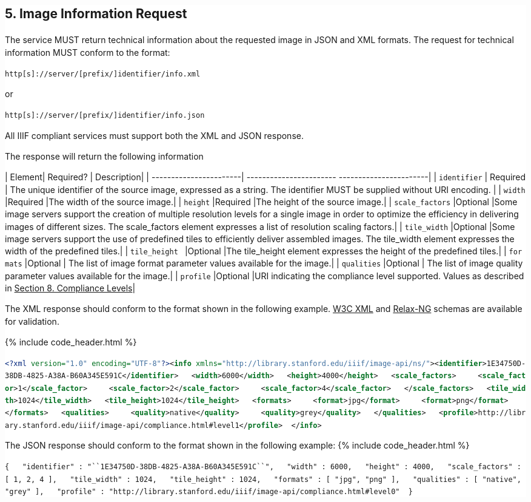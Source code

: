 ## 5. Image Information Request


The service MUST return technical information about the requested image
in JSON and XML formats. The request for technical information MUST
conform to the format:

`http[s]://server/[prefix/]identifier/info.xml`

or

`http[s]://server/[prefix/]identifier/info.json `

All IIIF compliant services must support both the XML and JSON response.

The response will return the following information

  | Element|                  Required?              | Description|
  | -----------------------|  ----------------------- -----------------------|
  | `identifier` | Required |    The unique identifier of the source image, expressed as a string. The identifier MUST be supplied without URI encoding. | 
|  `width`                   |Required                |The width of the source image.|
|  `height`                  |Required                |The height of the source image.|
|  `scale_factors`          |Optional                |Some image servers support the creation of multiple resolution levels for a single image in order to optimize the efficiency in delivering images of different sizes. The scale_factors element expresses a list of resolution scaling factors.|
| `tile_width`             |Optional               |Some image servers support the use of predefined tiles to efficiently deliver assembled images.  The tile_width element expresses the width of the predefined tiles.|
| `tile_height `           |Optional                |The tile_height element expresses the height of the predefined tiles.|
|  `formats`                 |Optional               | The list of image format parameter values available for the image.|
|  `qualities`               |Optional               | The list of image quality parameter values available for the image.|
|  `profile`                 |Optional                |URI indicating the compliance level supported. Values as described in [Section 8. Compliance Levels](#compliance)|


The XML response should conform to the format shown in the following
example. [W3C XML](xml/image-api.xsd) and [Relax-NG](xml/image-api.rng)
schemas are available for validation.

{% include code_header.html %}
```xml
<?xml version="1.0" encoding="UTF-8"?><info xmlns="http://library.stanford.edu/iiif/image-api/ns/"><identifier>1E34750D-38DB-4825-A38A-B60A345E591C</identifier>   <width>6000</width>   <height>4000</height>   <scale_factors>     <scale_factor>1</scale_factor>     <scale_factor>2</scale_factor>     <scale_factor>4</scale_factor>   </scale_factors>   <tile_width>1024</tile_width>   <tile_height>1024</tile_height>   <formats>     <format>jpg</format>     <format>png</format>   </formats>   <qualities>     <quality>native</quality>     <quality>grey</quality>   </qualities>   <profile>http://library.stanford.edu/iiif/image-api/compliance.html#level1</profile>  </info>
```

The JSON response should conform to the format shown in the following
example:
{% include code_header.html %}
```json-doc
{   "identifier" : "``1E34750D-38DB-4825-A38A-B60A345E591C``",   "width" : 6000,   "height" : 4000,   "scale_factors" : [ 1, 2, 4 ],   "tile_width" : 1024,   "tile_height" : 1024,   "formats" : [ "jpg", "png" ],   "qualities" : [ "native", "grey" ],   "profile" : "http://library.stanford.edu/iiif/image-api/compliance.html#level0"  }
```
